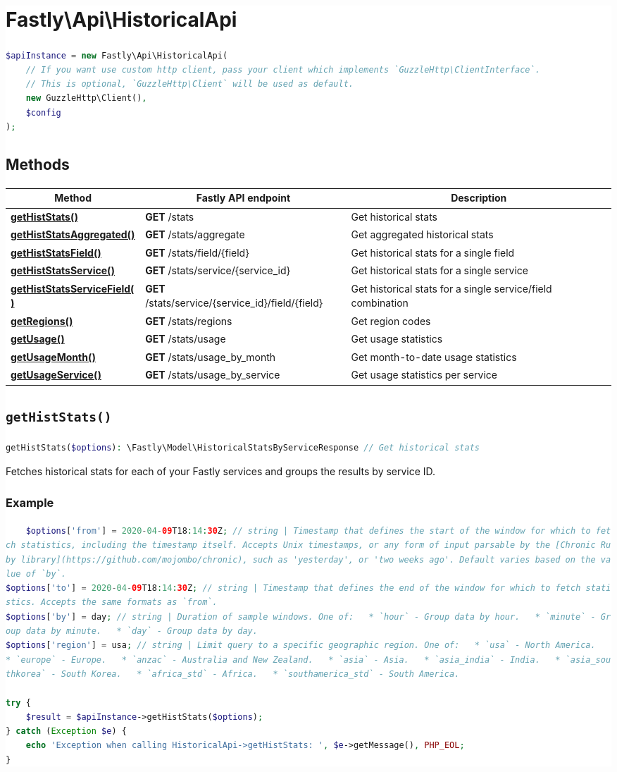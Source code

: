 # Fastly\Api\HistoricalApi


```php
$apiInstance = new Fastly\Api\HistoricalApi(
    // If you want use custom http client, pass your client which implements `GuzzleHttp\ClientInterface`.
    // This is optional, `GuzzleHttp\Client` will be used as default.
    new GuzzleHttp\Client(),
    $config
);
```

## Methods

Method | Fastly API endpoint | Description
------------- | ------------- | -------------
[**getHistStats()**](HistoricalApi.md#getHistStats) | **GET** /stats | Get historical stats
[**getHistStatsAggregated()**](HistoricalApi.md#getHistStatsAggregated) | **GET** /stats/aggregate | Get aggregated historical stats
[**getHistStatsField()**](HistoricalApi.md#getHistStatsField) | **GET** /stats/field/{field} | Get historical stats for a single field
[**getHistStatsService()**](HistoricalApi.md#getHistStatsService) | **GET** /stats/service/{service_id} | Get historical stats for a single service
[**getHistStatsServiceField()**](HistoricalApi.md#getHistStatsServiceField) | **GET** /stats/service/{service_id}/field/{field} | Get historical stats for a single service/field combination
[**getRegions()**](HistoricalApi.md#getRegions) | **GET** /stats/regions | Get region codes
[**getUsage()**](HistoricalApi.md#getUsage) | **GET** /stats/usage | Get usage statistics
[**getUsageMonth()**](HistoricalApi.md#getUsageMonth) | **GET** /stats/usage_by_month | Get month-to-date usage statistics
[**getUsageService()**](HistoricalApi.md#getUsageService) | **GET** /stats/usage_by_service | Get usage statistics per service


## `getHistStats()`

```php
getHistStats($options): \Fastly\Model\HistoricalStatsByServiceResponse // Get historical stats
```

Fetches historical stats for each of your Fastly services and groups the results by service ID.

### Example
```php
    $options['from'] = 2020-04-09T18:14:30Z; // string | Timestamp that defines the start of the window for which to fetch statistics, including the timestamp itself. Accepts Unix timestamps, or any form of input parsable by the [Chronic Ruby library](https://github.com/mojombo/chronic), such as 'yesterday', or 'two weeks ago'. Default varies based on the value of `by`.
$options['to'] = 2020-04-09T18:14:30Z; // string | Timestamp that defines the end of the window for which to fetch statistics. Accepts the same formats as `from`.
$options['by'] = day; // string | Duration of sample windows. One of:   * `hour` - Group data by hour.   * `minute` - Group data by minute.   * `day` - Group data by day.
$options['region'] = usa; // string | Limit query to a specific geographic region. One of:   * `usa` - North America.   * `europe` - Europe.   * `anzac` - Australia and New Zealand.   * `asia` - Asia.   * `asia_india` - India.   * `asia_southkorea` - South Korea.   * `africa_std` - Africa.   * `southamerica_std` - South America.

try {
    $result = $apiInstance->getHistStats($options);
} catch (Exception $e) {
    echo 'Exception when calling HistoricalApi->getHistStats: ', $e->getMessage(), PHP_EOL;
}
```
